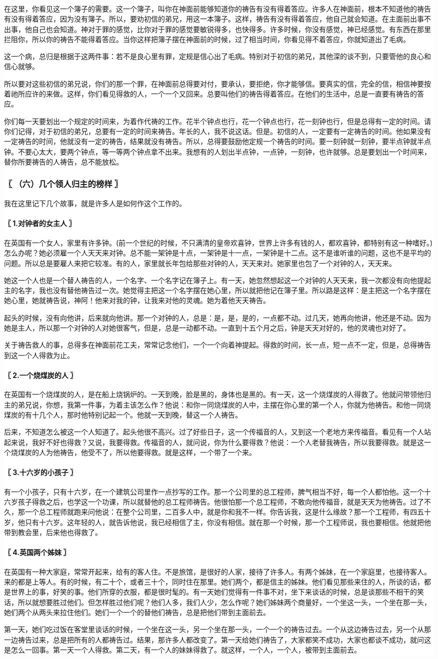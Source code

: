 在这里，你看见这一个簿子的需要。这一个簿子，叫你在神面前能够知道你的祷告有没有得着答应。许多人在神面前，根本不知道他的祷告有没有得着答应，因为没有簿子。所以，要劝初信的弟兄，用这一本簿子。这样，祷告有没有得着答应，他自己就会知道。在主面前出事不出事，他自己也会知道。神对于罪的感觉，比你对于罪的感觉要敏锐得多，也快得多。许多时候，你没有感觉，神已经感觉。有东西在那里拦阻你，所以你的祷告不能得着答应。当你这样把簿子摆在神面前的时候，过了相当时间，你看见得不着答应，你就知道出了毛病。

这一个病，总归是根据于这两件事：若不是良心里有罪，定规是信心出了毛病。特别对于初信的弟兄，其他深的谈不到，只要管他的良心和信心就够。

所以要对这些初信的弟兄说，你们的那一个罪，在神面前总得要对付，要承认，要拒绝，你才能够信。要真实的信，完全的信，相信神要按着祂所应许的来做。这样，你们看见得救的人，一个一个又回来。总要叫他们的祷告得着答应。在他们的生活中，总是一直要有祷告的答应。

你们每一天要划出一个规定的时间来，为着作代祷的工作。花半个钟点也行，花一个钟点也行，花一刻钟也行，但是总得有一定的时间。请你们记得，对于初信的弟兄，总要有一定的时间来祷告。年长的人，我不说这话。但是。初信的人，一定要有一定祷告的时间。他如果没有一定祷告的时间，他就没有一定的祷告，结果就没有祷告。所以，总得要鼓励他定规一个祷告的时间。要一刻钟就一刻钟，要半点钟就半点钟。不要心太大，要两个钟点，等一等两个钟点拿不出来。我想有的人划出半点钟，一点钟，一刻钟，也许就够。总是要划出一个时间来，替你所要祷告的人祷告，总不能放松。



### 〖 （六）几个领人归主的榜样 〗

我在这里记下几个故事，就是许多人是如何作这个工作的。



#### 〖 1.对钟者的女主人 〗

在英国有一个女人，家里有许多钟。(前一个世纪的时候，不只满清的皇帝欢喜钟，世界上许多有钱的人，都欢喜钟，都特别有这一种嗜好。)怎么办呢？她必须雇一个人天天来对钟。总不能一架钟是十点，一架钟是十一点，一架钟是十二点。这不是谁听谁的问题，这也不是平均的问题。所以总是要雇人来把它较准。有的人，家里就长年包给那些对钟的人，天天来对。她家里也包了一个对钟的人，天天来。

她这一个人也是一个替人祷告的人，一个名字、一个名字记在簿子上。有一天，她忽然想起这一个对钟的人天天来，我一次都没有向他提起主的名字，我也没有替他祷告过一次。她觉得主把这一个名字摆在她心里，所以就把他记在簿子里。所以路是这样：是主把这一个名字摆在她心里，她就祷告说，神阿！他来对我的钟，让我来对他的灵魂。她为着他天天祷告。

起头的时候，没有向他讲，后来就向他讲。那一个对钟的人，总是：是，是，是的，一点都不动。过几天，她再向他讲，他还是不动。因为她是主人，所以那一个对钟的人对她很客气，但是，总是一动都不动。一直到十五个月之后，钟是天天对好的，他的灵魂也对好了。

关于祷告救人的事，总得多在神面前花工夫，常常记念他们，一个一个向着神提起。得救的时间，长一点，短一点不一定，但是，总得祷告到这一个人得救为止。



#### 〖 2.一个烧煤炭的人 〗

在英国有一个烧煤炭的人，是在船上烧锅炉的。一天到晚，脸是黑的，身体也是黑的。有一天，这一个烧煤炭的人得救了。他就问带领他归主的弟兄说，你想，我第一件事，为着主该怎么作？他说：和你一同烧煤炭的人中，主摆在你心里的第一个人，你就为他祷告。和他一同烧煤炭的有十几个人，那时他特别记起一个。他就一天到晚，替这一个人祷告。

后来，不知道怎么被这一个人知道了。起头他很不高兴。过了好些日子，这一个传福音的人，又到这一个老地方来传福音。看见有一个人站起来说，我好不好也得救？又说，我要得救。传福音的人，就问说，你为什么要得救？他说：一个人老替我祷告，所以我要得救。就是这一个烧煤炭的人为他祷告，他受不了，所以他要得救。就是这样，一个带了一个来。



#### 〖 3.十六岁的小孩子 〗

有一个小孩子，只有十六岁，在一个建筑公司里作一点抄写的工作。那一个公司里的总工程师，脾气相当不好，每一个人都怕他。这一个十六岁孩子得救之后，也学这一个功课，所以就替他的总工程师祷告。他很怕那一个总工程师，不敢向他传福音，就是天天为他祷告。过了不久，那一个总工程师就跑来问他说：在整个公司里，二百多人中，就是你和我不一样。你告诉我，这是什么缘故？那一个工程师，有四五十岁，他只有十六岁。这年轻的人，就告诉他说，我已经相信了主，你没有相信。就在那一个时候，那一个工程师说，我也要相信。他就把他带到教会里，后来他也得救了。



#### 〖 4.英国两个姊妺 〗

在英国有一种大家庭，常常开起来，给有的客人住。不是旅馆，是很好的人家，接待了许多人。有两个姊妹，在一个家庭里，也接待客人。来的都是上等人。有的时候，有二十个，或者三十个，同时住在那里。她们两个，都是信主的姊妹。他们看见那些来住的人，所谈的话，都是世界上的事，好笑的事。他们所穿的衣服，都是很时髦的。有一天她们觉得有一件事不对，坐下来谈话的时候，总是谈那些不相干的笑话，所以就想要胜过他们。但怎样胜过他们呢？他们人多，我们人少，怎么作呢？她们姊妹两个商量好，一个坐这一头，一个坐在那一头，她们两个从两头来拉住他们。她们一个一个的替他们祷告，总是把他们带到主面前去。

第一天，她们吃过饭在客堂里谈话的时候，一个坐在这一头，另一个坐在那一头，一个一个的祷告过去。一个从这边祷告过去，另一个从那一边祷告过来，总是把所有的人都祷告过。结果，那许多人都改变了。第一天给她们祷告了，大家都笑不成功，大家也都谈不成功，就问这是怎么一回事。第一天一个人得救。第二天，有一个人的妹妹得救了。就这样，一个人，一个人，被带到主面前去。
